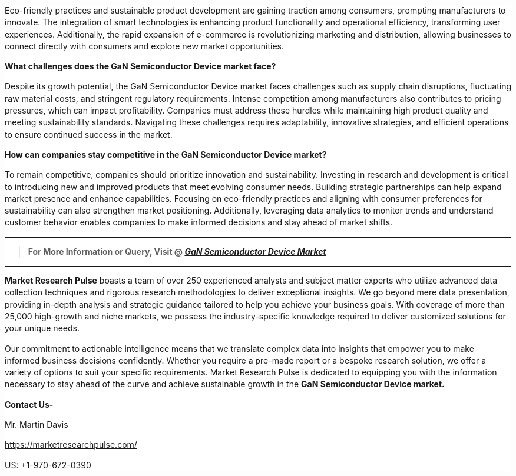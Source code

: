 Eco-friendly practices and sustainable product development are gaining traction among consumers, prompting manufacturers to innovate. The integration of smart technologies is enhancing product functionality and operational efficiency, transforming user experiences. Additionally, the rapid expansion of e-commerce is revolutionizing marketing and distribution, allowing businesses to connect directly with consumers and explore new market opportunities.</p><p><strong>What challenges does the GaN Semiconductor Device market face?</strong></p><p>Despite its growth potential, the GaN Semiconductor Device market faces challenges such as supply chain disruptions, fluctuating raw material costs, and stringent regulatory requirements. Intense competition among manufacturers also contributes to pricing pressures, which can impact profitability. Companies must address these hurdles while maintaining high product quality and meeting sustainability standards. Navigating these challenges requires adaptability, innovative strategies, and efficient operations to ensure continued success in the market.</p><p><strong>How can companies stay competitive in the GaN Semiconductor Device market?</strong></p><p>To remain competitive, companies should prioritize innovation and sustainability. Investing in research and development is critical to introducing new and improved products that meet evolving consumer needs. Building strategic partnerships can help expand market presence and enhance capabilities. Focusing on eco-friendly practices and aligning with consumer preferences for sustainability can also strengthen market positioning. Additionally, leveraging data analytics to monitor trends and understand customer behavior enables companies to make informed decisions and stay ahead of market shifts.</p><hr /><blockquote><p><strong>For More Information or Query, Visit @&nbsp;<em><a href="https://marketresearchpulse.com/report/136057/gan-semiconductor-device-market?utm_source=Linkedin&utm_medium=0115">GaN Semiconductor Device Market</a></em></strong></p></blockquote><hr /><p><strong>Market Research Pulse</strong> boasts a team of over 250 experienced analysts and subject matter experts who utilize advanced data collection techniques and rigorous research methodologies to deliver exceptional insights. We go beyond mere data presentation, providing in-depth analysis and strategic guidance tailored to help you achieve your business goals. With coverage of more than 25,000 high-growth and niche markets, we possess the industry-specific knowledge required to deliver customized solutions for your unique needs.</p><p>Our commitment to actionable intelligence means that we translate complex data into insights that empower you to make informed business decisions confidently. Whether you require a pre-made report or a bespoke research solution, we offer a variety of options to suit your specific requirements. Market Research Pulse is dedicated to equipping you with the information necessary to stay ahead of the curve and achieve sustainable growth in the <strong>GaN Semiconductor Device market.</strong></p><p><strong>Contact Us-</strong></p><p>Mr. Martin Davis</p><p>https://marketresearchpulse.com/</p><p>US: +1-970-672-0390</p>
